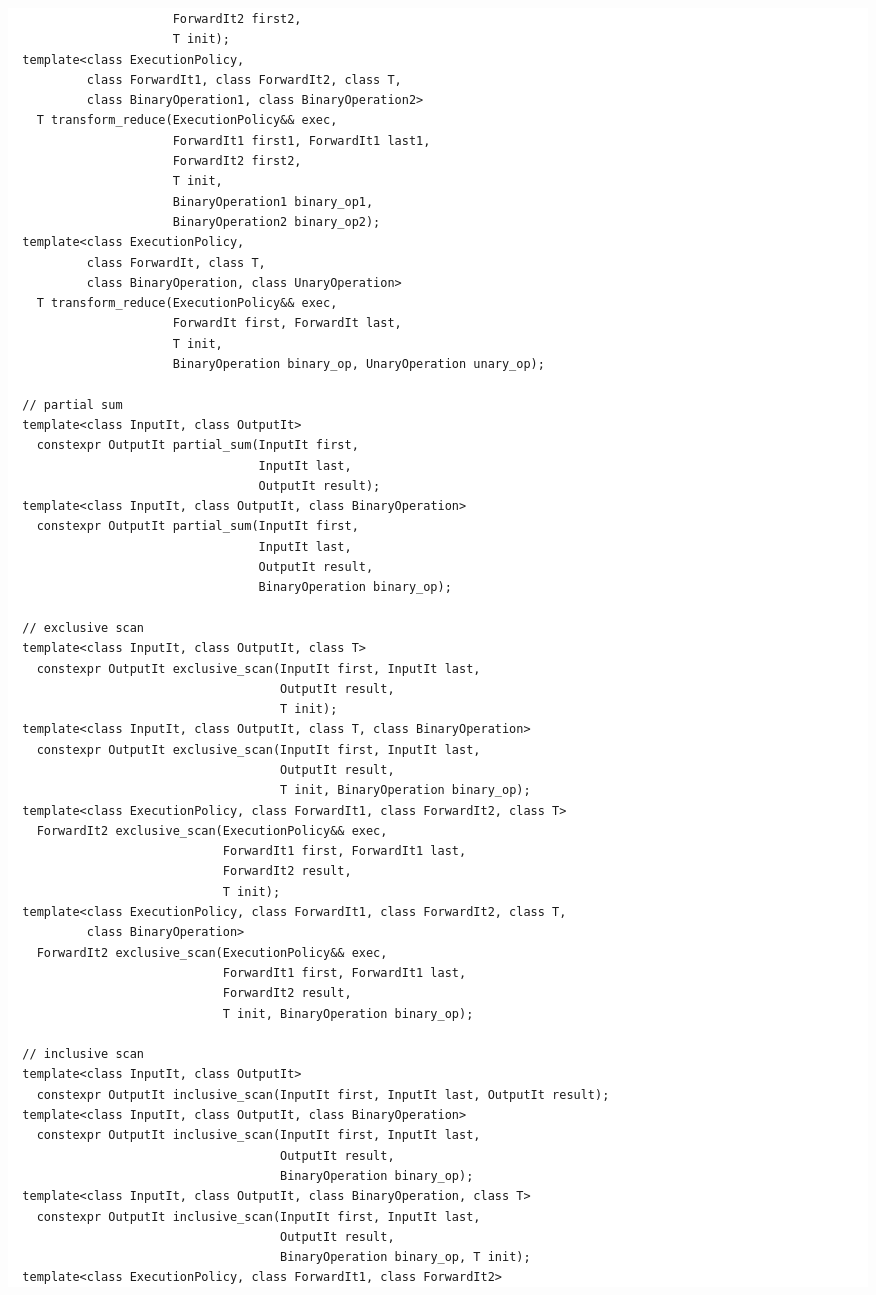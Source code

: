 ```
                       ForwardIt2 first2,
                       T init);
  template<class ExecutionPolicy,
           class ForwardIt1, class ForwardIt2, class T,
           class BinaryOperation1, class BinaryOperation2>
    T transform_reduce(ExecutionPolicy&& exec,
                       ForwardIt1 first1, ForwardIt1 last1,
                       ForwardIt2 first2,
                       T init,
                       BinaryOperation1 binary_op1,
                       BinaryOperation2 binary_op2);
  template<class ExecutionPolicy,
           class ForwardIt, class T,
           class BinaryOperation, class UnaryOperation>
    T transform_reduce(ExecutionPolicy&& exec,
                       ForwardIt first, ForwardIt last,
                       T init,
                       BinaryOperation binary_op, UnaryOperation unary_op);
 
  // partial sum
  template<class InputIt, class OutputIt>
    constexpr OutputIt partial_sum(InputIt first,
                                   InputIt last,
                                   OutputIt result);
  template<class InputIt, class OutputIt, class BinaryOperation>
    constexpr OutputIt partial_sum(InputIt first,
                                   InputIt last,
                                   OutputIt result,
                                   BinaryOperation binary_op);
 
  // exclusive scan
  template<class InputIt, class OutputIt, class T>
    constexpr OutputIt exclusive_scan(InputIt first, InputIt last,
                                      OutputIt result,
                                      T init);
  template<class InputIt, class OutputIt, class T, class BinaryOperation>
    constexpr OutputIt exclusive_scan(InputIt first, InputIt last,
                                      OutputIt result,
                                      T init, BinaryOperation binary_op);
  template<class ExecutionPolicy, class ForwardIt1, class ForwardIt2, class T>
    ForwardIt2 exclusive_scan(ExecutionPolicy&& exec,
                              ForwardIt1 first, ForwardIt1 last,
                              ForwardIt2 result,
                              T init);
  template<class ExecutionPolicy, class ForwardIt1, class ForwardIt2, class T,
           class BinaryOperation>
    ForwardIt2 exclusive_scan(ExecutionPolicy&& exec,
                              ForwardIt1 first, ForwardIt1 last,
                              ForwardIt2 result,
                              T init, BinaryOperation binary_op);
 
  // inclusive scan
  template<class InputIt, class OutputIt>
    constexpr OutputIt inclusive_scan(InputIt first, InputIt last, OutputIt result);
  template<class InputIt, class OutputIt, class BinaryOperation>
    constexpr OutputIt inclusive_scan(InputIt first, InputIt last,
                                      OutputIt result,
                                      BinaryOperation binary_op);
  template<class InputIt, class OutputIt, class BinaryOperation, class T>
    constexpr OutputIt inclusive_scan(InputIt first, InputIt last,
                                      OutputIt result,
                                      BinaryOperation binary_op, T init);
  template<class ExecutionPolicy, class ForwardIt1, class ForwardIt2>
```